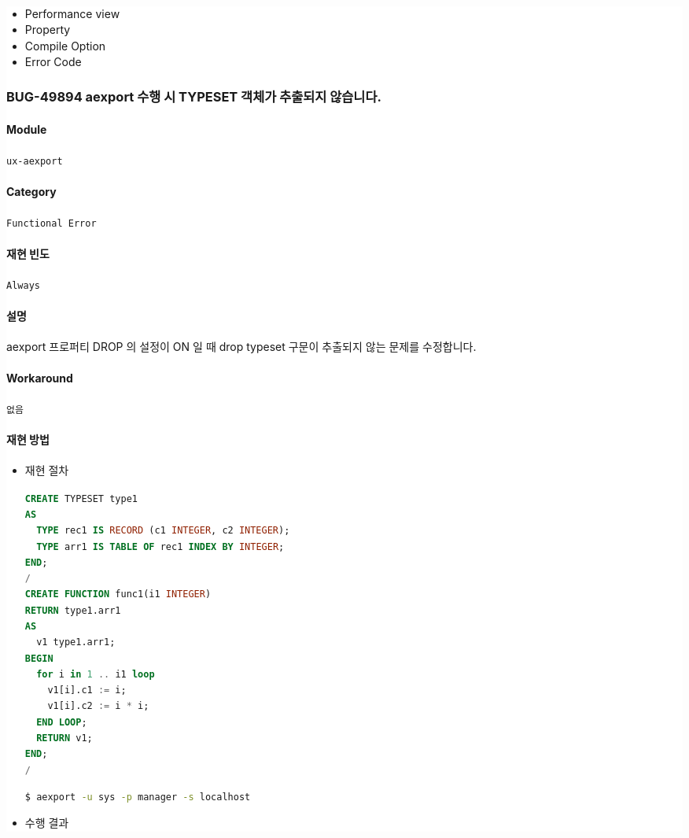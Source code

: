 -   Performance view
-   Property
-   Compile Option
-   Error Code

### BUG-49894 aexport 수행 시 TYPESET 객체가 추출되지 않습니다.

#### Module
`ux-aexport`

#### Category 
`Functional Error`

#### 재현 빈도 
`Always`

#### 설명
aexport 프로퍼티 DROP 의 설정이 ON 일 때 drop typeset 구문이 추출되지 않는 문제를 수정합니다.

#### Workaround
`없음`

#### 재현 방법

-   재현 절차

    ~~~sql
    CREATE TYPESET type1
    AS
      TYPE rec1 IS RECORD (c1 INTEGER, c2 INTEGER);
      TYPE arr1 IS TABLE OF rec1 INDEX BY INTEGER;
    END;
    /
    CREATE FUNCTION func1(i1 INTEGER)
    RETURN type1.arr1
    AS
      v1 type1.arr1;
    BEGIN
      for i in 1 .. i1 loop
        v1[i].c1 := i;
        v1[i].c2 := i * i;
      END LOOP;
      RETURN v1;
    END;
    /
    ~~~

    ~~~bash
    $ aexport -u sys -p manager -s localhost
    ~~~

-   수행 결과
